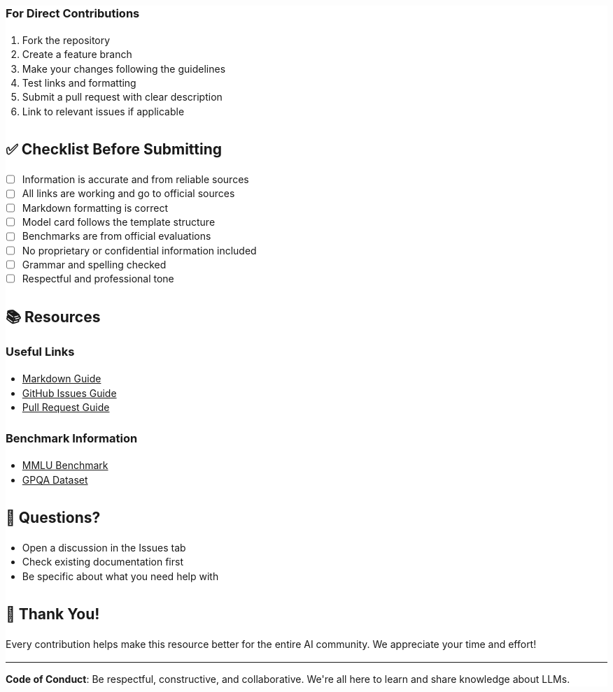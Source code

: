 ### For Direct Contributions
1. Fork the repository
2. Create a feature branch
3. Make your changes following the guidelines
4. Test links and formatting
5. Submit a pull request with clear description
6. Link to relevant issues if applicable

## ✅ Checklist Before Submitting

- [ ] Information is accurate and from reliable sources
- [ ] All links are working and go to official sources
- [ ] Markdown formatting is correct
- [ ] Model card follows the template structure
- [ ] Benchmarks are from official evaluations
- [ ] No proprietary or confidential information included
- [ ] Grammar and spelling checked
- [ ] Respectful and professional tone

## 📚 Resources

### Useful Links
- [Markdown Guide](https://www.markdownguide.org/)
- [GitHub Issues Guide](https://guides.github.com/features/issues/)
- [Pull Request Guide](https://docs.github.com/en/pull-requests)

### Benchmark Information
- [MMLU Benchmark](https://github.com/hendrycks/test)
- [GPQA Dataset](https://github.com/idavidrein/gpqa)

## 💬 Questions?

- Open a discussion in the Issues tab
- Check existing documentation first
- Be specific about what you need help with

## 🙏 Thank You!

Every contribution helps make this resource better for the entire AI community. We appreciate your time and effort!

---

**Code of Conduct**: Be respectful, constructive, and collaborative. We're all here to learn and share knowledge about LLMs.
